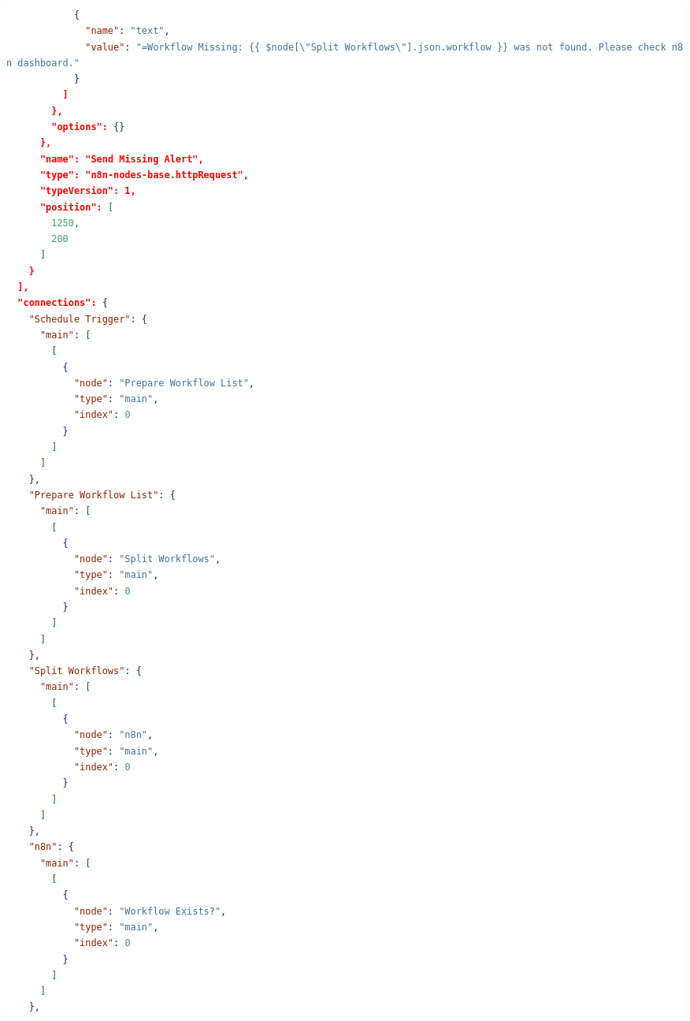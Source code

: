    ```json
               {
                 "name": "text",
                 "value": "=Workflow Missing: {{ $node[\"Split Workflows\"].json.workflow }} was not found. Please check n8n dashboard."
               }
             ]
           },
           "options": {}
         },
         "name": "Send Missing Alert",
         "type": "n8n-nodes-base.httpRequest",
         "typeVersion": 1,
         "position": [
           1250,
           200
         ]
       }
     ],
     "connections": {
       "Schedule Trigger": {
         "main": [
           [
             {
               "node": "Prepare Workflow List",
               "type": "main",
               "index": 0
             }
           ]
         ]
       },
       "Prepare Workflow List": {
         "main": [
           [
             {
               "node": "Split Workflows",
               "type": "main",
               "index": 0
             }
           ]
         ]
       },
       "Split Workflows": {
         "main": [
           [
             {
               "node": "n8n",
               "type": "main",
               "index": 0
             }
           ]
         ]
       },
       "n8n": {
         "main": [
           [
             {
               "node": "Workflow Exists?",
               "type": "main",
               "index": 0
             }
           ]
         ]
       },
   ```